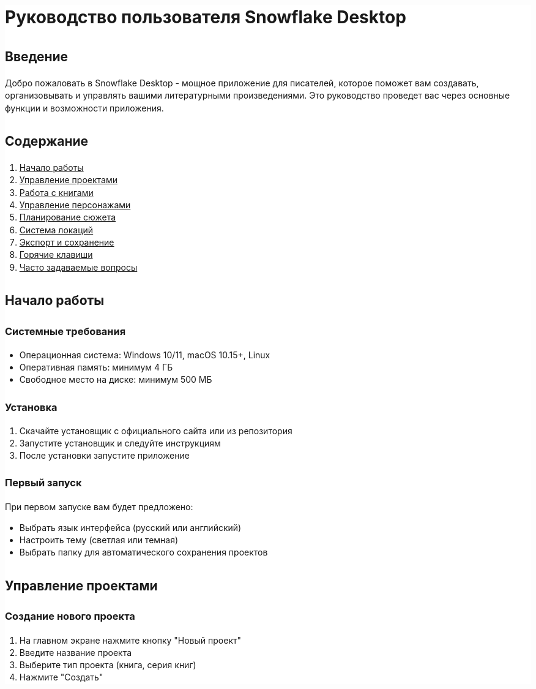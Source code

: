 # Руководство пользователя Snowflake Desktop

## Введение

Добро пожаловать в Snowflake Desktop - мощное приложение для писателей, которое поможет вам создавать, организовывать и управлять вашими литературными произведениями. Это руководство проведет вас через основные функции и возможности приложения.

## Содержание

1. [Начало работы](#начало-работы)
2. [Управление проектами](#управление-проектами)
3. [Работа с книгами](#работа-с-книгами)
4. [Управление персонажами](#управление-персонажами)
5. [Планирование сюжета](#планирование-сюжета)
6. [Система локаций](#система-локаций)
7. [Экспорт и сохранение](#экспорт-и-сохранение)
8. [Горячие клавиши](#горячие-клавиши)
9. [Часто задаваемые вопросы](#часто-задаваемые-вопросы)

## Начало работы

### Системные требования

- Операционная система: Windows 10/11, macOS 10.15+, Linux
- Оперативная память: минимум 4 ГБ
- Свободное место на диске: минимум 500 МБ

### Установка

1. Скачайте установщик с официального сайта или из репозитория
2. Запустите установщик и следуйте инструкциям
3. После установки запустите приложение

### Первый запуск

При первом запуске вам будет предложено:

- Выбрать язык интерфейса (русский или английский)
- Настроить тему (светлая или темная)
- Выбрать папку для автоматического сохранения проектов

## Управление проектами

### Создание нового проекта

1. На главном экране нажмите кнопку "Новый проект"
2. Введите название проекта
3. Выберите тип проекта (книга, серия книг)
4. Нажмите "Создать"
